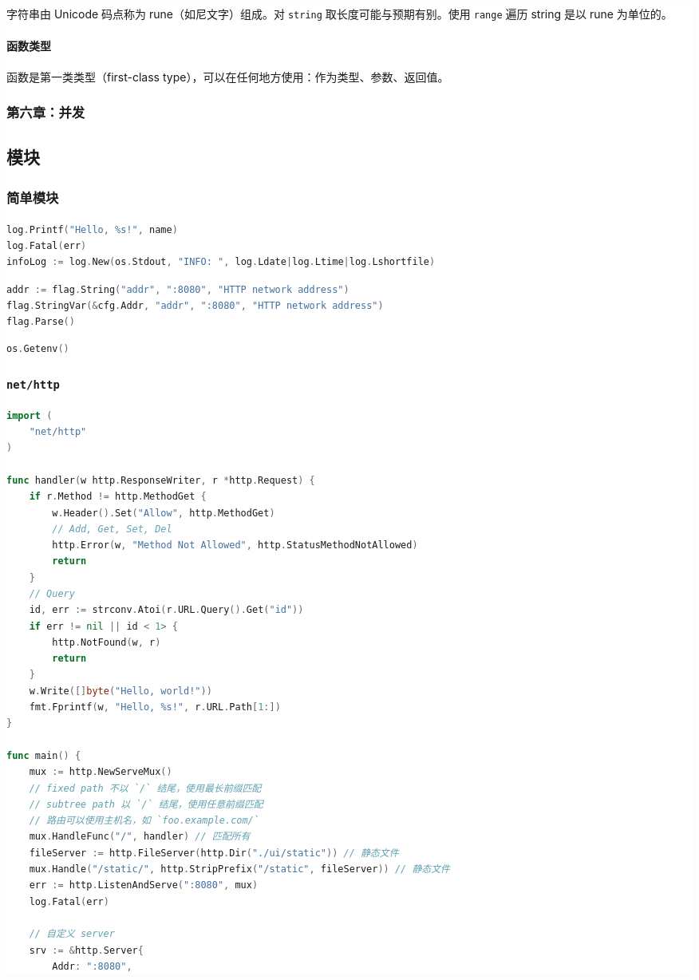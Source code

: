 字符串由 Unicode 码点称为 rune（如尼文字）组成。对 `string` 取长度可能与预期有别。使用 `range` 遍历 string 是以 rune 为单位的。

#### 函数类型

函数是第一类类型（first-class type），可以在任何地方使用：作为类型、参数、返回值。

### 第六章：并发

## 模块

### 简单模块

```go title="log"
log.Printf("Hello, %s!", name)
log.Fatal(err)
infoLog := log.New(os.Stdout, "INFO: ", log.Ldate|log.Ltime|log.Lshortfile)
```

```go title="flag"
addr := flag.String("addr", ":8080", "HTTP network address")
flag.StringVar(&cfg.Addr, "addr", ":8080", "HTTP network address")
flag.Parse()
```

```go title="os"
os.Getenv()
```

### `net/http`

```go
import (
    "net/http"
)

func handler(w http.ResponseWriter, r *http.Request) {
    if r.Method != http.MethodGet {
        w.Header().Set("Allow", http.MethodGet)
        // Add, Get, Set, Del
        http.Error(w, "Method Not Allowed", http.StatusMethodNotAllowed)
        return
    }
    // Query
    id, err := strconv.Atoi(r.URL.Query().Get("id"))
    if err != nil || id < 1> {
        http.NotFound(w, r)
        return
    }
    w.Write([]byte("Hello, world!"))
    fmt.Fprintf(w, "Hello, %s!", r.URL.Path[1:])
}

func main() {
    mux := http.NewServeMux()
    // fixed path 不以 `/` 结尾，使用最长前缀匹配
    // subtree path 以 `/` 结尾，使用任意前缀匹配
    // 路由可以使用主机名，如 `foo.example.com/`
    mux.HandleFunc("/", handler) // 匹配所有
    fileServer := http.FileServer(http.Dir("./ui/static")) // 静态文件
    mux.Handle("/static/", http.StripPrefix("/static", fileServer)) // 静态文件
    err := http.ListenAndServe(":8080", mux)
    log.Fatal(err)

    // 自定义 server
    srv := &http.Server{
        Addr: ":8080",
```